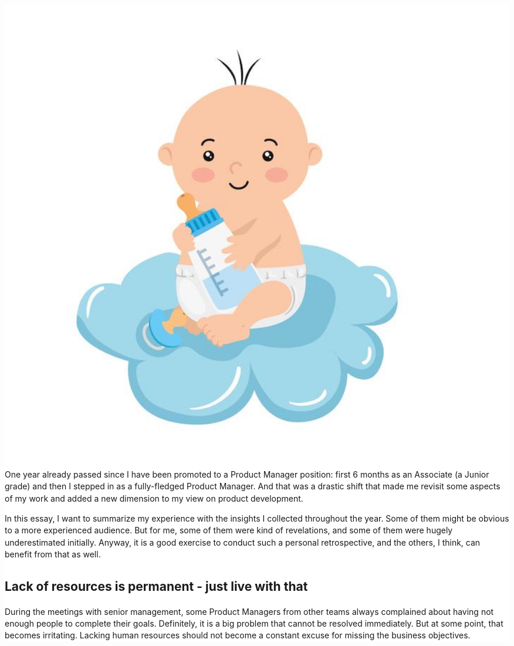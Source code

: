 

<img src="/images/pm_year_one.jpg" width="90%" alt="Baby PM" style="vertical-align:middle;margin:1% 1%"><br>
One year already passed since I have been promoted to a Product Manager position: first 6 months as an Associate (a Junior grade) and then I stepped in as a fully-fledged Product Manager. And that was a drastic shift that made me revisit some aspects of my work and added a new dimension to my view on product development.

In this essay, I want to summarize my experience with the insights I collected throughout the year. Some of them might be obvious to a more experienced audience. But for me, some of them were kind of revelations, and some of them were hugely underestimated initially. Anyway, it is a good exercise to conduct such a personal retrospective, and the others, I think, can benefit from that as well.



## Lack of resources is permanent - just live with that

During the meetings with senior management, some Product Managers from other teams always complained about having not enough people to complete their goals. Definitely, it is a big problem that cannot be resolved immediately. But at some point, that becomes irritating. Lacking human resources should not become a constant excuse for missing the business objectives.
